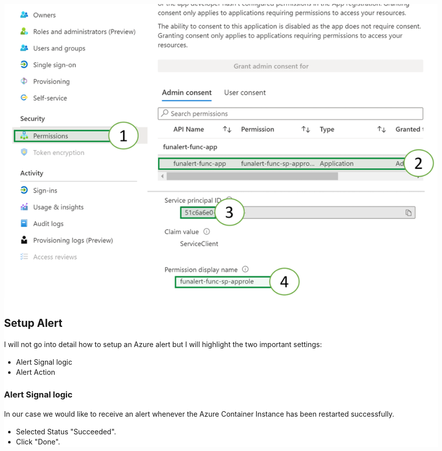 ![Overview](/images/overview.04.png "Overview")

## Setup Alert

I will not go into detail how to setup an Azure alert but I will highlight the two important settings:

- Alert Signal logic
- Alert Action

### Alert Signal logic

In our case we would like to receive an alert whenever the Azure Container Instance has been restarted successfully.

- Selected Status "Succeeded".
- Click "Done".
